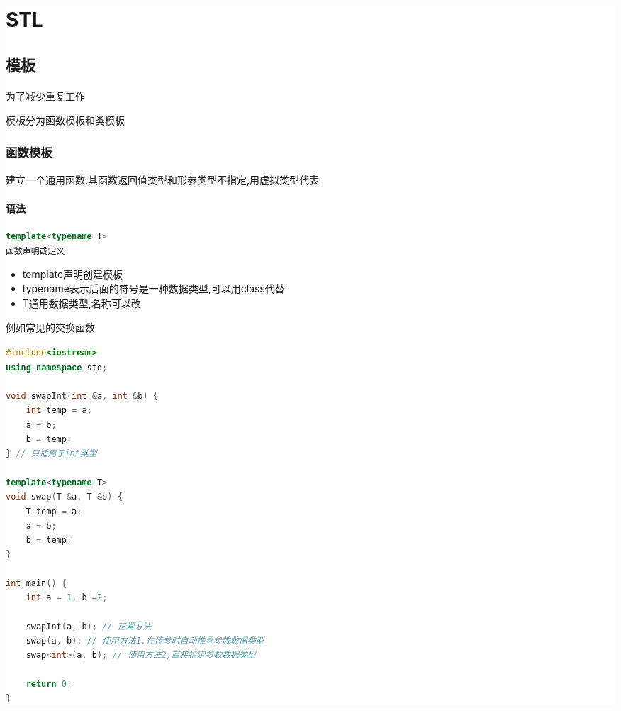 # STL

## 模板

为了减少重复工作

模板分为函数模板和类模板

### 函数模板

建立一个通用函数,其函数返回值类型和形参类型不指定,用虚拟类型代表

#### 语法

```c++
template<typename T>
函数声明或定义
```

- template声明创建模板
- typename表示后面的符号是一种数据类型,可以用class代替
- T通用数据类型,名称可以改

例如常见的交换函数

```c++
#include<iostream>
using namespace std;

void swapInt(int &a, int &b) {
    int temp = a;
    a = b;
    b = temp;
} // 只适用于int类型

template<typename T>
void swap(T &a, T &b) {
	T temp = a;
	a = b;
	b = temp;
}

int main() {
    int a = 1, b =2;
    
    swapInt(a, b); // 正常方法
    swap(a, b); // 使用方法1,在传参时自动推导参数数据类型
    swap<int>(a, b); // 使用方法2,直接指定参数数据类型
    
    return 0;
}
```
